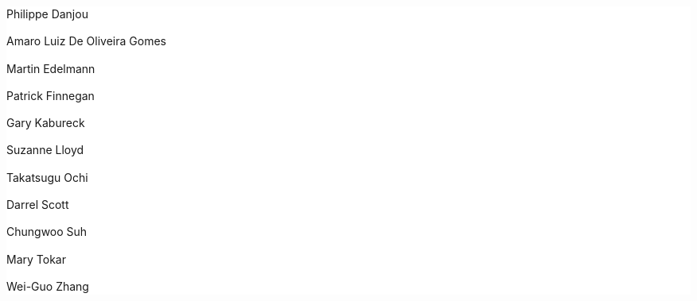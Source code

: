Philippe Danjou

Amaro Luiz De Oliveira Gomes

Martin Edelmann

Patrick Finnegan

Gary Kabureck

Suzanne Lloyd

Takatsugu Ochi

Darrel Scott

Chungwoo Suh

Mary Tokar

Wei-Guo Zhang
